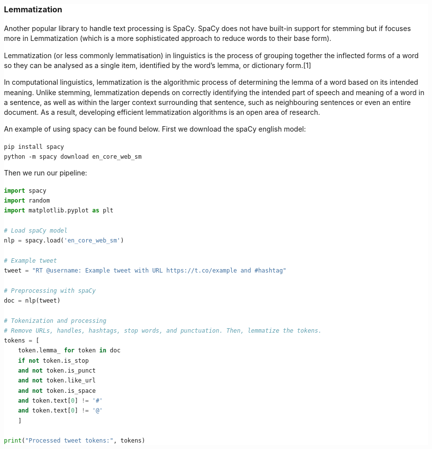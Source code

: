### Lemmatization

Another popular library to handle text processing is SpaCy. SpaCy does
not have built-in support for stemming but if focuses more in
Lemmatization (which is a more sophisticated approach to reduce words to
their base form).

Lemmatization (or less commonly lemmatisation) in linguistics is the
process of grouping together the inflected forms of a word so they can
be analysed as a single item, identified by the word’s lemma, or
dictionary form.\[1\]

In computational linguistics, lemmatization is the algorithmic process
of determining the lemma of a word based on its intended meaning. Unlike
stemming, lemmatization depends on correctly identifying the intended
part of speech and meaning of a word in a sentence, as well as within
the larger context surrounding that sentence, such as neighbouring
sentences or even an entire document. As a result, developing efficient
lemmatization algorithms is an open area of research.

An example of using spacy can be found below. First we download the
spaCy english model:

``` {bash}
pip install spacy
python -m spacy download en_core_web_sm
```

Then we run our pipeline:

``` python
import spacy
import random
import matplotlib.pyplot as plt

# Load spaCy model
nlp = spacy.load('en_core_web_sm')

# Example tweet
tweet = "RT @username: Example tweet with URL https://t.co/example and #hashtag"

# Preprocessing with spaCy
doc = nlp(tweet)

# Tokenization and processing
# Remove URLs, handles, hashtags, stop words, and punctuation. Then, lemmatize the tokens.
tokens = [
    token.lemma_ for token in doc
    if not token.is_stop
    and not token.is_punct
    and not token.like_url
    and not token.is_space
    and token.text[0] != '#'
    and token.text[0] != '@'
    ]

print("Processed tweet tokens:", tokens)
```
